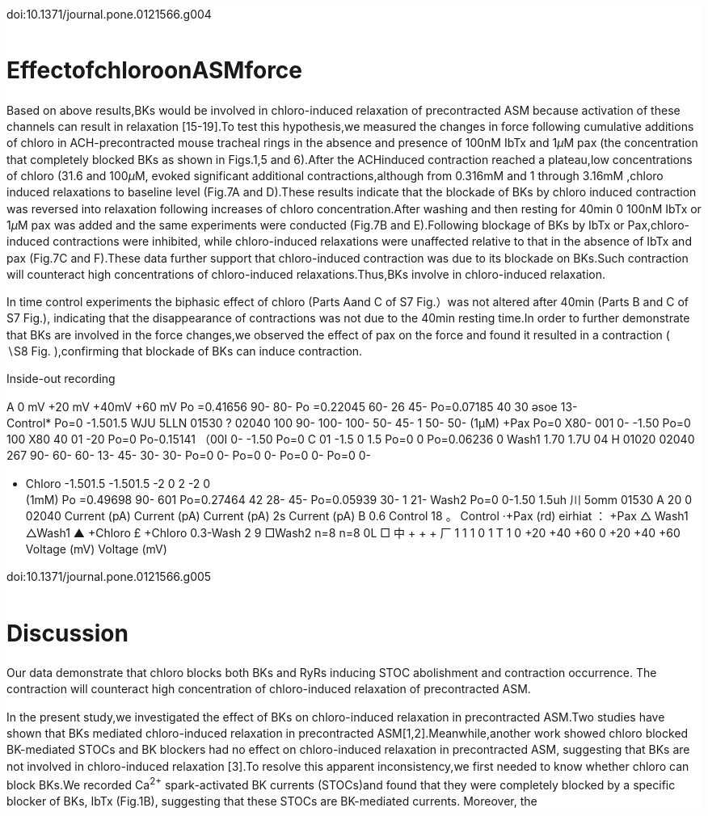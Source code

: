 doi:10.1371/journal.pone.0121566.g004

# EffectofchloroonASMforce

Based on above results,BKs would be involved in chloro-induced relaxation of precontracted ASM because activation of these channels can result in relaxation [15-19].To test this hypothesis,we measured the changes in force following cumulative additions of chloro in ACH-precontracted mouse tracheal rings in the absence and presence of $1 0 0 \mathrm { n M }$ IbTx and $1 \mu \mathrm { M }$ pax (the concentration that completely blocked BKs as shown in Figs.1,5 and 6).After the ACHinduced contraction reached a plateau,low concentrations of chloro (31.6 and $1 0 0 \mu \mathrm { M } ,$ evoked significant additional contractions,although from $0 . 3 1 6 \mathrm { m M }$ and 1 through $3 . 1 6 \mathrm { m M }$ ,chloro induced relaxations to baseline level (Fig.7A and D).These results indicate that the blockade of BKs by chloro induced contraction was reversed into relaxation following increases of chloro concentration.After washing and then resting for $4 0 \mathrm { m i n }$ 0 $1 0 0 { \mathrm { n M } }$ IbTx or $1 \mu \mathrm { M }$ pax was added and the same experiments were conducted (Fig.7B and E).Following blockage of BKs by IbTx or Pax,chloro-induced contractions were inhibited, while chloro-induced relaxations were unaffected relative to that in the absence of IbTx and pax (Fig.7C and F).These data further support that chloro-induced contraction was due to its blockade on BKs.Such contraction will counteract high concentrations of chloro-induced relaxations.Thus,BKs involve in chloro-induced relaxation.

In time control experiments the biphasic effect of chloro (Parts Aand C of S7 Fig.）was not altered after $4 0 \mathrm { m i n }$ (Parts B and C of S7 Fig.), indicating that the disappearance of contractions was not due to the $4 0 \mathrm { m i n }$ resting time.In order to further demonstrate that BKs are involved in the force changes,we observed the effect of pax on the force and found it resulted in a contraction ( $\mathrm { \backslash S 8 \ F i g . }$ ),confirming that blockade of BKs can induce contraction.

Inside-out recording

A 0 mV +20 mV +40mV +60 mV Po =0.41656 90- 80- Po =0.22045 60- 26 45- Po=0.07185 40 30 əsoe 13-   
Control\* Po=0 -1.501.5 WJU 5LLN 01530 ? 02040 100 90- 100- 100- 50- 45- 1 50- 50- (1μM) +Pax Po=0 X80- 001 0- -1.50 Po=0 100 X80 40 01 -20 Po=0 Po-0.15141 （00I 0- -1.50 Po=0 C 01 -1.5 0 1.5 Po=0 0 Po=0.06236 0 Wash1 1.70 1.7U 04 H 01020 02040 267 90- 60- 60- 13- 45- 30- 30- Po=0 0- Po=0 0- Po=0 0- Po=0 0-   
+ Chloro -1.501.5 -1.501.5 -2 0 2 -2 0   
(1mM) Po =0.49698 90- 601 Po=0.27464 42 28- 45- Po=0.05939 30- 1 21- Wash2 Po=0 0-1.50 1.5uh 川 5omm 01530 A 20 0 02040 Current (pA) Current (pA) Current (pA) 2s Current (pA) B 0.6 Control 18 。 Control ·+Pax (rd) eirhiat ： +Pax △ Wash1 △Wash1 ▲ +Chloro £ +Chloro 0.3-Wash 2 9 □Wash2 n=8 n=8 0L □ 中 + + + 厂 1 1 1 0 1 T 1 0 +20 +40 +60 0 +20 +40 +60 Voltage (mV) Voltage (mV)

doi:10.1371/journal.pone.0121566.g005

# Discussion

Our data demonstrate that chloro blocks both BKs and RyRs inducing STOC abolishment and contraction occurrence. The contraction will counteract high concentration of chloro-induced relaxation of precontracted ASM.

In the present study,we investigated the effect of BKs on chloro-induced relaxation in precontracted ASM.Two studies have shown that BKs mediated chloro-induced relaxation in precontracted ASM[1,2].Meanwhile,another work showed chloro blocked BK-mediated STOCs and BK blockers had no effect on chloro-induced relaxation in precontracted ASM, suggesting that BKs are not involved in chloro-induced relaxation [3].To resolve this apparent inconsistency,we first needed to know whether chloro can block BKs.We recorded ${ \mathrm { C a } } ^ { 2 + }$ spark-activated BK currents (STOCs)and found that they were completely blocked by a specific blocker of BKs, IbTx (Fig.1B), suggesting that these STOCs are BK-mediated currents. Moreover, the
